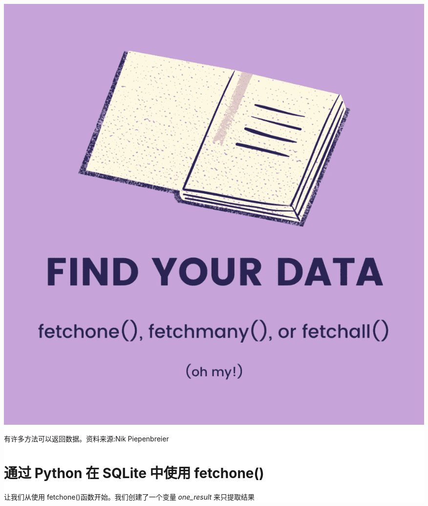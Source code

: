 ![](img/6dd0fa322cc51f2408bef0bbf04bf490.png)

有许多方法可以返回数据。资料来源:Nik Piepenbreier

# 通过 Python 在 SQLite 中使用 fetchone()

让我们从使用 fetchone()函数开始。我们创建了一个变量 *one_result* 来只提取结果
